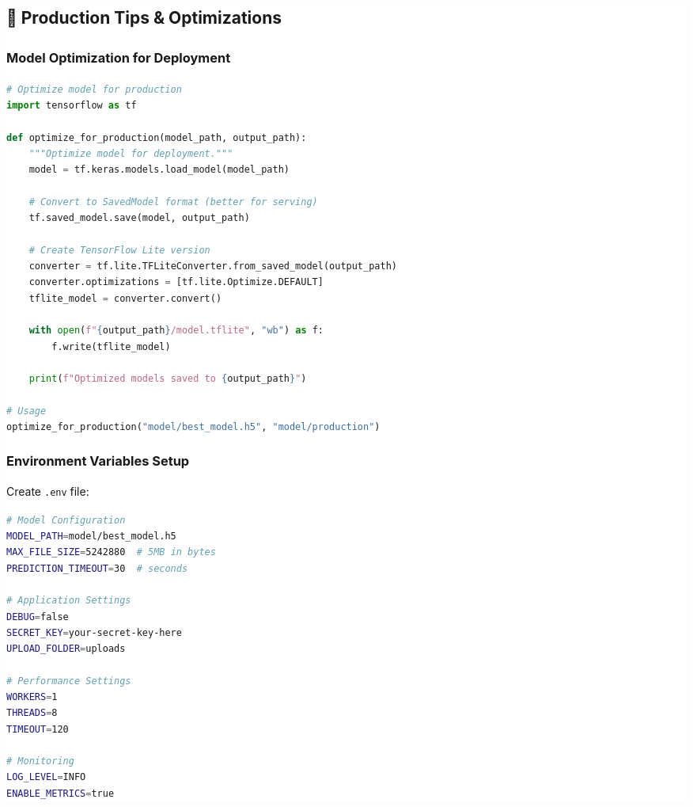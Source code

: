 
## 🔧 Production Tips & Optimizations

### Model Optimization for Deployment

```python
# Optimize model for production
import tensorflow as tf

def optimize_for_production(model_path, output_path):
    """Optimize model for deployment."""
    model = tf.keras.models.load_model(model_path)
    
    # Convert to SavedModel format (better for serving)
    tf.saved_model.save(model, output_path)
    
    # Create TensorFlow Lite version
    converter = tf.lite.TFLiteConverter.from_saved_model(output_path)
    converter.optimizations = [tf.lite.Optimize.DEFAULT]
    tflite_model = converter.convert()
    
    with open(f"{output_path}/model.tflite", "wb") as f:
        f.write(tflite_model)
    
    print(f"Optimized models saved to {output_path}")

# Usage
optimize_for_production("model/best_model.h5", "model/production")
```

### Environment Variables Setup

Create `.env` file:
```bash
# Model Configuration
MODEL_PATH=model/best_model.h5
MAX_FILE_SIZE=5242880  # 5MB in bytes
PREDICTION_TIMEOUT=30  # seconds

# Application Settings
DEBUG=false
SECRET_KEY=your-secret-key-here
UPLOAD_FOLDER=uploads

# Performance Settings
WORKERS=1
THREADS=8
TIMEOUT=120

# Monitoring
LOG_LEVEL=INFO
ENABLE_METRICS=true
```
